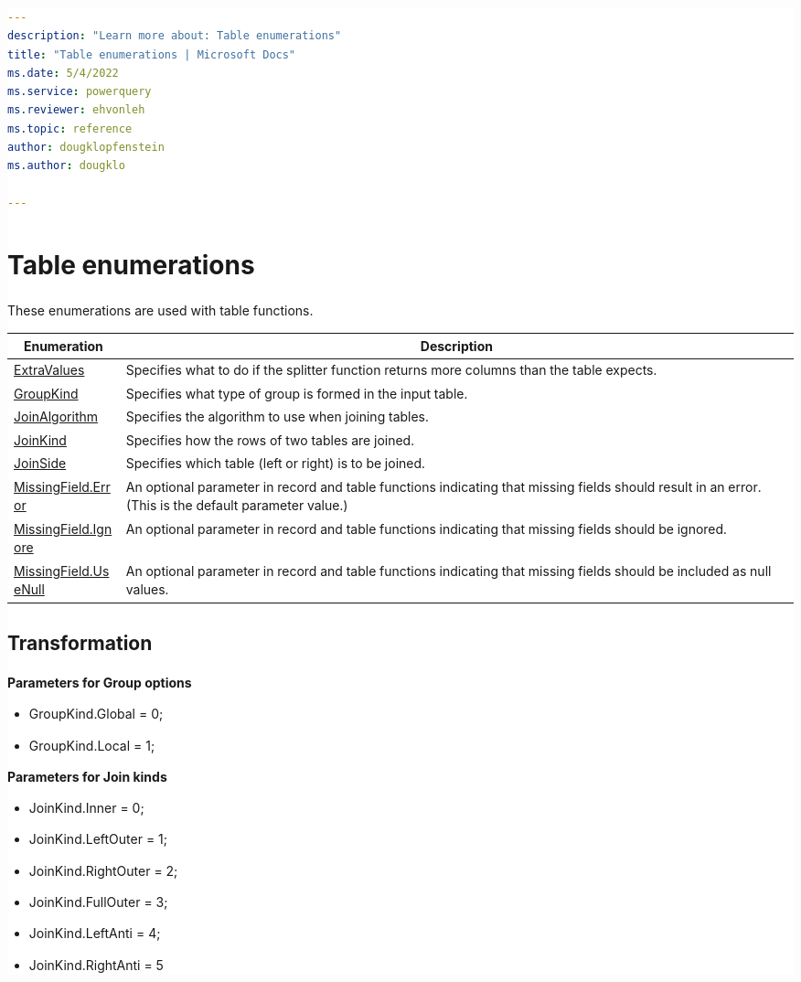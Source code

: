 ```yaml
---
description: "Learn more about: Table enumerations"
title: "Table enumerations | Microsoft Docs"
ms.date: 5/4/2022
ms.service: powerquery
ms.reviewer: ehvonleh
ms.topic: reference
author: dougklopfenstein
ms.author: dougklo

---
```

# Table enumerations

These enumerations are used with table functions.

|Enumeration | Description|
|---------------- | -----------|
|[ExtraValues](extravalues.md) | Specifies what to do if the splitter function returns more columns than the table expects.|
|[GroupKind](groupkind.md) | Specifies what type of group is formed in the input table.|
|[JoinAlgorithm](joinalgorithm.md) |Specifies the algorithm to use when joining tables.|
|[JoinKind](joinkind.md) |Specifies how the rows of two tables are joined.|
|[JoinSide](joinside.md) | Specifies which table (left or right) is to be joined.|
|[MissingField.Error](missingfield-error.md) | An optional parameter in record and table functions indicating that missing fields should result in an error. (This is the default parameter value.)|
|[MissingField.Ignore](missingfield-ignore.md) | An optional parameter in record and table functions indicating that missing fields should be ignored.|
|[MissingField.UseNull](missingfield-usenull.md) | An optional parameter in record and table functions indicating that missing fields should be included as null values.|

## Transformation

**Parameters for Group options**

- GroupKind.Global = 0;

- GroupKind.Local = 1;

**Parameters for Join kinds**

- JoinKind.Inner = 0;

- JoinKind.LeftOuter = 1;

- JoinKind.RightOuter = 2;

- JoinKind.FullOuter = 3;

- JoinKind.LeftAnti = 4;

- JoinKind.RightAnti = 5
